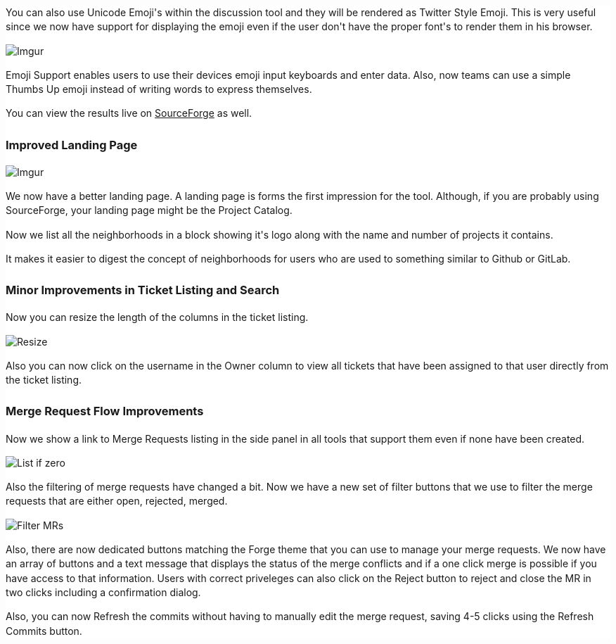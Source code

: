 You can also use Unicode Emoji's within the discussion tool and they will be rendered as Twitter Style Emoji. This is very useful since we now have support for displaying the emoji even if the user don't have the proper font's to render them in his browser. 

![Imgur](https://i.imgur.com/LoTab39.png)

Emoji Support enables users to use their devices emoji input keyboards and enter data. Also, now teams can use a simple Thumbs Up emoji instead of writing words to express themselves.

You can view the results live on [SourceForge](https://sourceforge.net/p/texstudio/bugs/1872/) as well.

### Improved Landing Page

![Imgur](https://i.imgur.com/kvul0nB.png)

We now have a better landing page. A landing page is forms the first impression for the tool. Although, if you are probably using SourceForge, your landing page might be the Project Catalog. 

Now we list all the neighborhoods in a block showing it's logo along with the name and number of projects it contains. 

It makes it easier to digest the concept of neighborhoods for users who are used to something similar to Github or GitLab.

### Minor Improvements in Ticket Listing and Search

Now you can resize the length of the columns in the ticket listing.

![Resize](https://i.imgur.com/iC3fGex.gif)

Also you can now click on the username in the Owner column to view all tickets that have been assigned to that user directly from the ticket listing.

### Merge Request Flow Improvements

Now we show a link to Merge Requests listing in the side panel in all tools that support them even if none have been created. 

![List if zero](https://i.imgur.com/tfTkcjR.png)

Also the filtering of merge requests have changed a bit. Now we have a new set of filter buttons that we use to filter the merge requests that are either open, rejected, merged. 

![Filter MRs](https://i.imgur.com/izu38m5.png)

Also, there are now dedicated buttons matching the Forge theme that you can use to manage your merge requests. We now have an array of buttons and a text message that displays the status of the merge conflicts and if a one click merge is possible if you have access to that information. Users with correct priveleges can also click on the Reject button to reject and close the MR in two clicks including a confirmation dialog. 

Also, you can now Refresh the commits without having to manually edit the merge request, saving 4-5 clicks using the Refresh Commits button.
